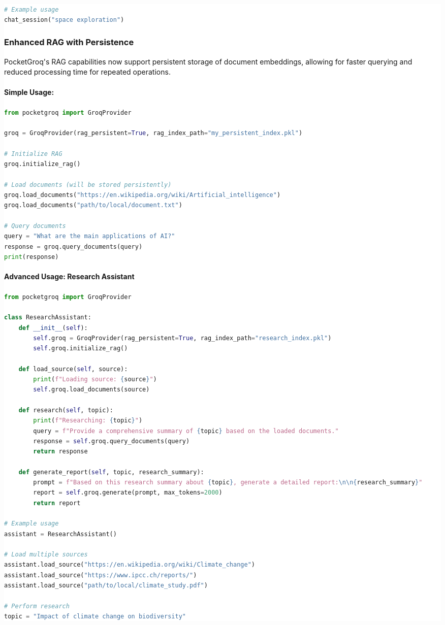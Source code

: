 ```python
# Example usage
chat_session("space exploration")
```

### Enhanced RAG with Persistence

PocketGroq's RAG capabilities now support persistent storage of document embeddings, allowing for faster querying and reduced processing time for repeated operations.

#### Simple Usage:

```python
from pocketgroq import GroqProvider

groq = GroqProvider(rag_persistent=True, rag_index_path="my_persistent_index.pkl")

# Initialize RAG
groq.initialize_rag()

# Load documents (will be stored persistently)
groq.load_documents("https://en.wikipedia.org/wiki/Artificial_intelligence")
groq.load_documents("path/to/local/document.txt")

# Query documents
query = "What are the main applications of AI?"
response = groq.query_documents(query)
print(response)
```

#### Advanced Usage: Research Assistant

```python
from pocketgroq import GroqProvider

class ResearchAssistant:
    def __init__(self):
        self.groq = GroqProvider(rag_persistent=True, rag_index_path="research_index.pkl")
        self.groq.initialize_rag()

    def load_source(self, source):
        print(f"Loading source: {source}")
        self.groq.load_documents(source)

    def research(self, topic):
        print(f"Researching: {topic}")
        query = f"Provide a comprehensive summary of {topic} based on the loaded documents."
        response = self.groq.query_documents(query)
        return response

    def generate_report(self, topic, research_summary):
        prompt = f"Based on this research summary about {topic}, generate a detailed report:\n\n{research_summary}"
        report = self.groq.generate(prompt, max_tokens=2000)
        return report

# Example usage
assistant = ResearchAssistant()

# Load multiple sources
assistant.load_source("https://en.wikipedia.org/wiki/Climate_change")
assistant.load_source("https://www.ipcc.ch/reports/")
assistant.load_source("path/to/local/climate_study.pdf")

# Perform research
topic = "Impact of climate change on biodiversity"
```